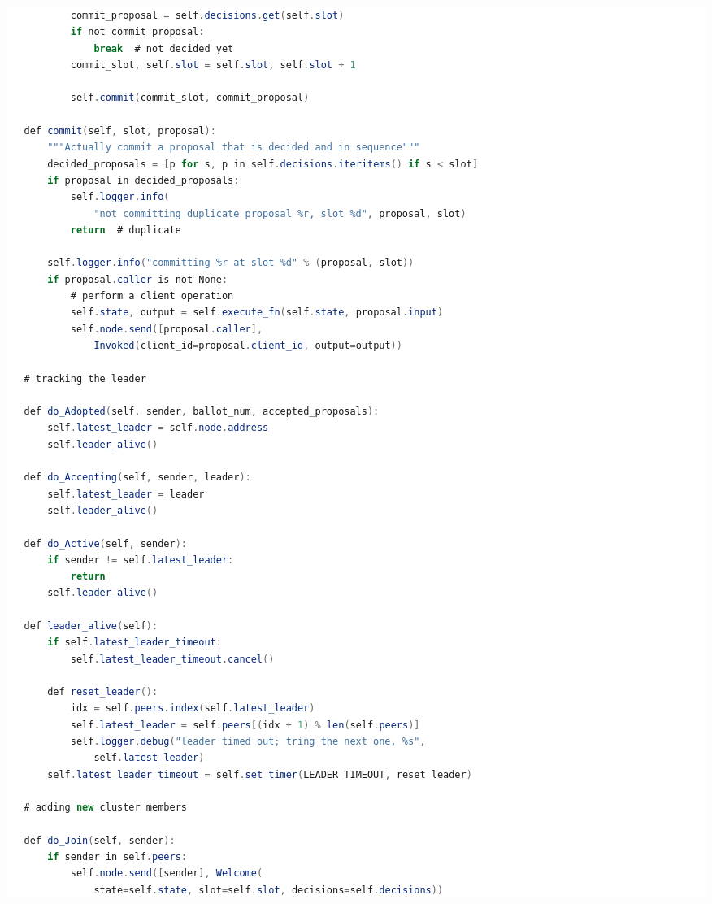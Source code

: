 ```java 
            commit_proposal = self.decisions.get(self.slot)
            if not commit_proposal:
                break  # not decided yet
            commit_slot, self.slot = self.slot, self.slot + 1

            self.commit(commit_slot, commit_proposal)

    def commit(self, slot, proposal):
        """Actually commit a proposal that is decided and in sequence"""
        decided_proposals = [p for s, p in self.decisions.iteritems() if s < slot]
        if proposal in decided_proposals:
            self.logger.info(
                "not committing duplicate proposal %r, slot %d", proposal, slot)
            return  # duplicate

        self.logger.info("committing %r at slot %d" % (proposal, slot))
        if proposal.caller is not None:
            # perform a client operation
            self.state, output = self.execute_fn(self.state, proposal.input)
            self.node.send([proposal.caller], 
                Invoked(client_id=proposal.client_id, output=output))

    # tracking the leader

    def do_Adopted(self, sender, ballot_num, accepted_proposals):
        self.latest_leader = self.node.address
        self.leader_alive()

    def do_Accepting(self, sender, leader):
        self.latest_leader = leader
        self.leader_alive()

    def do_Active(self, sender):
        if sender != self.latest_leader:
            return
        self.leader_alive()

    def leader_alive(self):
        if self.latest_leader_timeout:
            self.latest_leader_timeout.cancel()

        def reset_leader():
            idx = self.peers.index(self.latest_leader)
            self.latest_leader = self.peers[(idx + 1) % len(self.peers)]
            self.logger.debug("leader timed out; tring the next one, %s", 
                self.latest_leader)
        self.latest_leader_timeout = self.set_timer(LEADER_TIMEOUT, reset_leader)

    # adding new cluster members

    def do_Join(self, sender):
        if sender in self.peers:
            self.node.send([sender], Welcome(
                state=self.state, slot=self.slot, decisions=self.decisions))
  ``` 
  